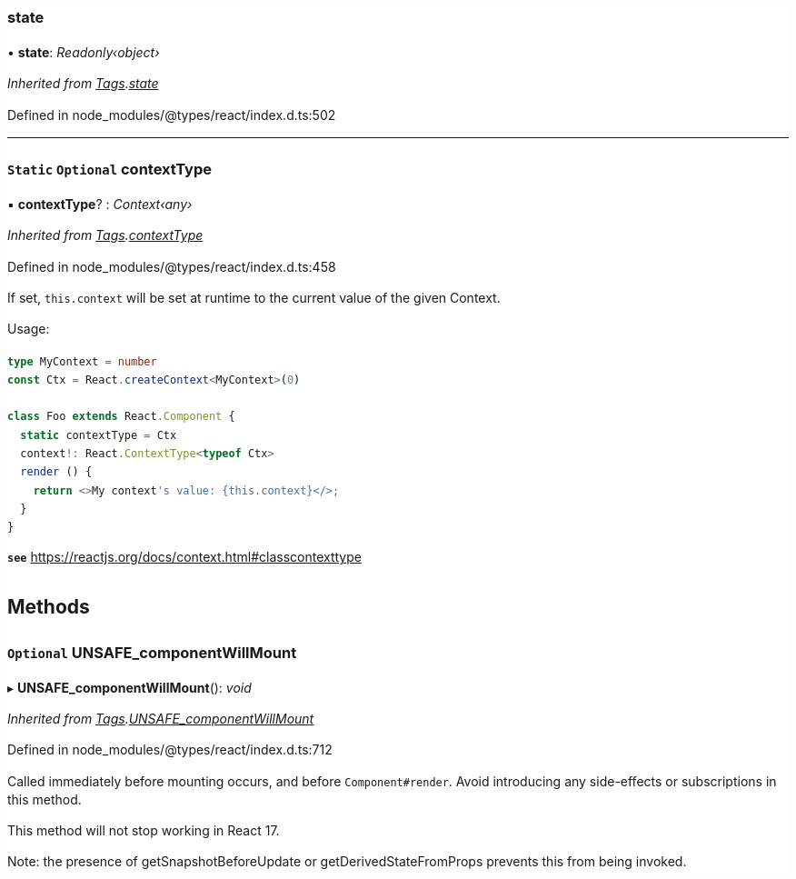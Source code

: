 ###  state

• **state**: *Readonly‹object›*

*Inherited from [Tags](_src_markups_components_tags_tags_.tags.md).[state](_src_markups_components_tags_tags_.tags.md#state)*

Defined in node_modules/@types/react/index.d.ts:502

___

### `Static` `Optional` contextType

▪ **contextType**? : *Context‹any›*

*Inherited from [Tags](_src_markups_components_tags_tags_.tags.md).[contextType](_src_markups_components_tags_tags_.tags.md#static-optional-contexttype)*

Defined in node_modules/@types/react/index.d.ts:458

If set, `this.context` will be set at runtime to the current value of the given Context.

Usage:

```ts
type MyContext = number
const Ctx = React.createContext<MyContext>(0)

class Foo extends React.Component {
  static contextType = Ctx
  context!: React.ContextType<typeof Ctx>
  render () {
    return <>My context's value: {this.context}</>;
  }
}
```

**`see`** https://reactjs.org/docs/context.html#classcontexttype

## Methods

### `Optional` UNSAFE_componentWillMount

▸ **UNSAFE_componentWillMount**(): *void*

*Inherited from [Tags](_src_markups_components_tags_tags_.tags.md).[UNSAFE_componentWillMount](_src_markups_components_tags_tags_.tags.md#optional-unsafe_componentwillmount)*

Defined in node_modules/@types/react/index.d.ts:712

Called immediately before mounting occurs, and before `Component#render`.
Avoid introducing any side-effects or subscriptions in this method.

This method will not stop working in React 17.

Note: the presence of getSnapshotBeforeUpdate or getDerivedStateFromProps
prevents this from being invoked.
